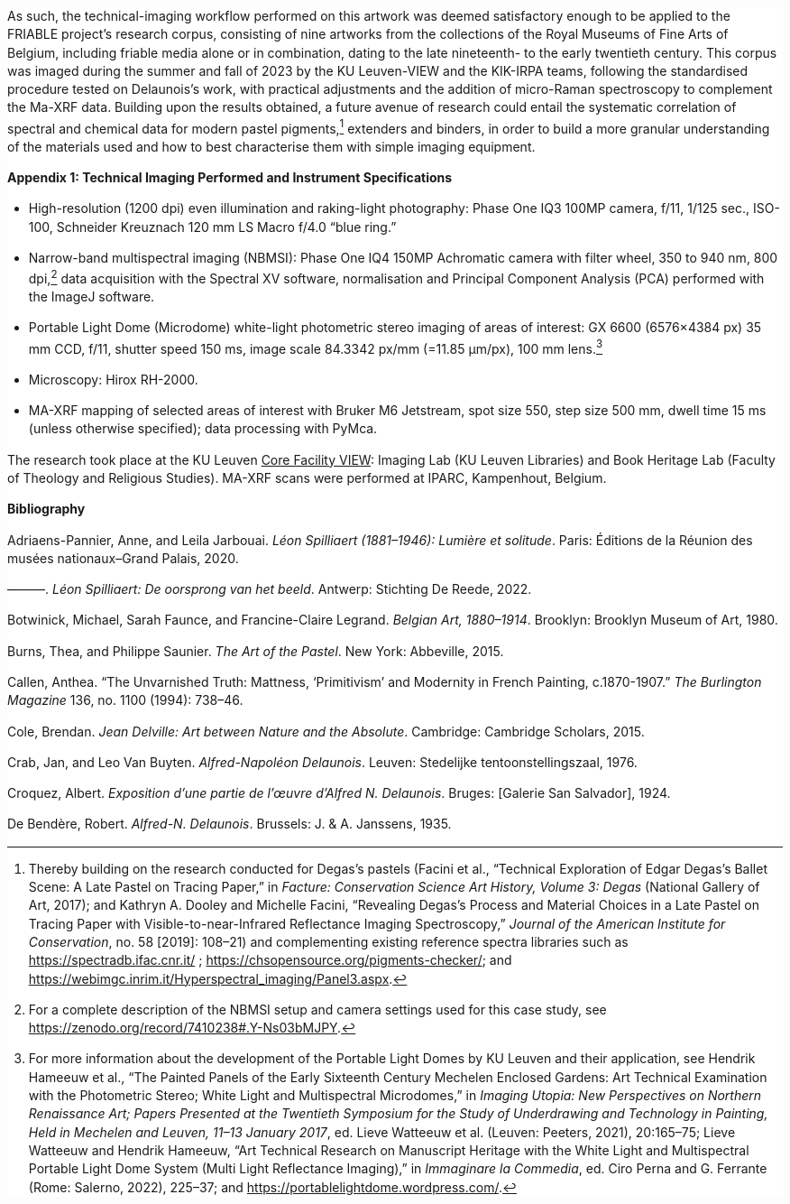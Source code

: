 As such, the technical-imaging workflow performed on this artwork was deemed satisfactory enough to be applied to the FRIABLE project’s research corpus, consisting of nine artworks from the collections of the Royal Museums of Fine Arts of Belgium, including friable media alone or in combination, dating to the late nineteenth- to the early twentieth century. This corpus was imaged during the summer and fall of 2023 by the KU Leuven-VIEW and the KIK-IRPA teams, following the standardised procedure tested on Delaunois’s work, with practical adjustments and the addition of micro-Raman spectroscopy to complement the Ma-XRF data. Building upon the results obtained, a future avenue of research could entail the systematic correlation of spectral and chemical data for modern pastel pigments,[^56] extenders and binders, in order to build a more granular understanding of the materials used and how to best characterise them with simple imaging equipment.

**Appendix 1: Technical Imaging Performed and Instrument Specifications**

-   High-resolution (1200 dpi) even illumination and raking-light photography: Phase One IQ3 100MP camera, f/11, 1/125 sec., ISO-100, Schneider Kreuznach 120 mm LS Macro f/4.0 “blue ring.”

-   Narrow-band multispectral imaging (NBMSI): Phase One IQ4 150MP Achromatic camera with filter wheel, 350 to 940 nm, 800 dpi,[^57] data acquisition with the Spectral XV software, normalisation and Principal Component Analysis (PCA) performed with the ImageJ software.

-   Portable Light Dome (Microdome) white-light photometric stereo imaging of areas of interest: GX 6600 (6576×4384 px) 35 mm CCD, f/11, shutter speed 150 ms, image scale 84.3342 px/mm (=11.85 μm/px), 100 mm lens.[^58]

-   Microscopy: Hirox RH-2000.

-   MA-XRF mapping of selected areas of interest with Bruker M6 Jetstream, spot size 550, step size 500 mm, dwell time 15 ms (unless otherwise specified); data processing with PyMca.

The research took place at the KU Leuven [Core Facility VIEW](https://view.kuleuven.be/): Imaging Lab (KU Leuven Libraries) and Book Heritage Lab (Faculty of Theology and Religious Studies). MA-XRF scans were performed at IPARC, Kampenhout, Belgium.

**Bibliography**

Adriaens-Pannier, Anne, and Leila Jarbouai. *Léon Spilliaert (1881–1946): Lumière et solitude*. Paris: Éditions de la Réunion des musées nationaux–Grand Palais, 2020.

———. *Léon Spilliaert: De oorsprong van het beeld*. Antwerp: Stichting De Reede, 2022.

Botwinick, Michael, Sarah Faunce, and Francine-Claire Legrand. *Belgian Art, 1880–1914*. Brooklyn: Brooklyn Museum of Art, 1980.

Burns, Thea, and Philippe Saunier. *The Art of the Pastel*. New York: Abbeville, 2015.

Callen, Anthea. “The Unvarnished Truth: Mattness, ‘Primitivism’ and Modernity in French Painting, c.1870-1907.” *The Burlington Magazine* 136, no. 1100 (1994): 738–46.

Cole, Brendan. *Jean Delville: Art between Nature and the Absolute*. Cambridge: Cambridge Scholars, 2015.

Crab, Jan, and Leo Van Buyten. *Alfred-Napoléon Delaunois*. Leuven: Stedelijke tentoonstellingszaal, 1976.

Croquez, Albert. *Exposition d’une partie de l’œuvre d’Alfred N. Delaunois*. Bruges: \[Galerie San Salvador\], 1924.

De Bendère, Robert. *Alfred-N. Delaunois*. Brussels: J. & A. Janssens, 1935.


[^1]: For an overview of (Belgian) Symbolism, its ethos and aesthetics, see Jean Moréas, “Manifeste du Symbolisme,” *Le Figaro*, 18 September 18, 1886; Michael Botwinick, Sarah Faunce, and Francine-Claire Legrand, *Belgian Art, 1880–1914*, exh. cat., Brooklyn, The Brooklyn Museum, 23.04 1980 - 29.06 1980 (New York: The Brooklyn Museum of Art, 1980); Michel Draguet, *Le Symbolisme en Belgique* (Antwerp: Fonds Mercator, 2004); Vivien Greene, Jean-David Jumeau-Lafond, and Kenneth E. Silver, eds., *Mystical Symbolism: The Salon de La Rose Croix in Paris, 1892–1897* (New York: Guggenheim Museum Publications, 2017); Ralph Gleis, ed., *Decadence and Dark Dreams : Belgian Symbolism* (Berlin: Nationalgalerie SMB and Hirmer, 2020).
[^2]: Sharon L. Hirsh, introduction to *Symbolism and Modern Urban Society* (Cambridge: Cambridge University Press, 2004), 3–6.
[^3]: Thea Burns and Philippe Saunier, “The Symbolist Pastel,” in *The Art of the Pastel* (New York: Abbeville, 2015), 339–54.
[^4]: See, for instance, Michel Draguet, *Fernand Khnopff* (Brussels: Fonds Mercator, 2018); Xavier Tricot, *Fernand Khnopff: Catalogue raisonné des estampes et des platinotypes rehaussés / Oeuvrecatalogus van de prenten en de gehoogde platinadrukken / Catalogue Raisonné of the Prints and the Enhanced Platinotypes* (Antwerp: Petraco-Pandora, 2018); Denis Laoureux, ed., *Jean Delville (1867–1953), maître de l’idéal*  (Paris: Somogy, 2014); Brendan Cole, *Jean Delville: Art between Nature and the Absolute* (Cambridge: Cambridge Scholars, 2015); Anne Adriaens-Pannier and Leila Jarbouai, eds., *Léon Spilliaert (1881–1946): Lumière et solitude* (Paris: Éditions de la Réunion des musées nationaux–Grand Palais, 2020); Anne Adriaens-Pannier, *Léon Spilliaert: De oorsprong van het beeld* (Antwerp: Stichting De Reede, 2022).
[^5]: Michelle Facini et al., “Technical Exploration of Edgar Degas’s Ballet Scene: A Late Pastel on Tracing Paper,” in *Facture: Conservation Science Art History*, vol. 3, *Degas* (Washington, DC: National Gallery of Art, 2017); Harriet K. Stratis, “A Technical Investigation of Odilon Redon’s Pastels and Noirs,” *Book and Paper Group Annual* 14 (1995): 87–103; Jacopo La Nasa et al., “An Integrated Analytical Study of Crayons from the Original Art Materials Collection of the MUNCH Museum in Oslo,” *Scientific Reports* 11 (30 March 2021): 7152; Anna Lluveras Tenorio et al., “The Chemistry of Pastels: Investigation of the Organic Materials in a Drawing by Umberto Boccioni,” in “Modern and Contemporary Art,” ed. Francesca Caterina Izzo and Patrizia Tomasin, *Journal of Cultural Heritage* 35 (1 January 2019): 235–41.
[^6]: Lee Hendrix, ed., Noir: The Romance of Black in 19th-Century French Drawings and Prints (Los Angeles: Getty Publications, 2016). 
[^7]: This research is carried out within the framework of the BRAIN-be 2.0**/**Belspo FRIABLE project (2022–26) at the Royal Museums of Fine Arts of Belgium, Brussels,
[^8]: Jan Crab and Leo Van Buyten, *Alfred-Napoléon Delaunois* (Leuven: \[Stedelijke tentoonstellingszaal\], 1976). The original Dutch term “bemiddeling” used by these authors can translate to “intercession”, or “brokerage”. Unfortunately, they do not provide any further explanation as to the broader family context in which the brother’s intercession took place.
[^9]: Alfred Delaunois would later become a professor in this academy and then, in 1920, its director.
[^10]: Delaunois paid homage to Meunier’s “deeply religious soul” in the catalogue published on the occasion of the hundredth anniversary of the Leuven Academy of Fine Arts; Alfred Delaunois, *Fêtes du centenaire, 1830–1930: Exposition d’art rétrospectif et contemporain* (Leuven: Akademie voor Schone Kunsten van Leuven, 1930), and again in a succinct monograph published shortly after the inauguration of the Meunier Museum; see Alfred Delaunois, “Valeur du peintre,” in *Constantin Meunier* (s.l., 1939), 19–21.
[^11]: The complete inventory—featuring an old numbering system that is now coupled with the museum’s current accession numbers—is preserved in the city archives. A typed version of this list features in Crab and Van Buyten, *Alfred-Napoléon Delaunois* (n.p.), in which the drawing is listed under no. 936 (bequest no. H 42), inaccurately titled *Vrouwenkop* (*Woman’s Head*) and described as a heightened drawing on paper, signed at the lower left. Delaunois’s significance for Leuven is best attested through a series of drawings made on the spot in the aftermath of the destruction by imperial Germany in 1914, at a time when Leuven was under German occupation and his sketching could have caused him in serious trouble. See Christiane Vaeyens, “Le sac de Louvain (1914) in de grafiek van Alfred-Napoléon Delaunois (1875–1941),” master’s thesis, KU Leuven, 2012.
[^12]: Gustave Vanzype (*Exposition d’une partie de l’œuvre d’Alfred-N. Delaunois* \[Brussels: Galerie Georges Giroux, 1926\], 5) noted that Delaunois achieved early fame: his first work to enter a public collection, a church interior titled *Après vêpres (After Vespers)*, was purchased by the Royal Museum of Fine Arts of Belgium in 1901;
[^13]: Mostly consisting of essays in gallery’ exhibition catalogues and press articles, in addition to Robert de Bendère’s 1935 monograph (*Alfred-N. Delaunois* \[Brussels: J. & A. Janssens, 1935\]), which is by far the most comprehensive publication.
[^14]: Only broad descriptors, such as “watercolour”, or “heightened drawing”, are used in the literature.
[^15]: “La richesse savante de la matière collabore à parfaire cette réalisation, car Delaunois est un magicien de la nuance. Par de savantes superpositions de tirages, dans ses eaux-fortes, par des rehauts somptueux, dans ses dessins, il arrive à leur donner la sourde richesse de l’écaille, des laques et des émaux. Des visages, mystérieusement lumineux comme une feuille d’ivoire superposée à l’or.” Henri Lavachery, *Exposition de l’œuvre graphique du maître Alfred Delaunois* (Brussels: Galerie des Artistes Français, 1931), n.p. (translated from the French by Marie-Noëlle Grison).
[^16]: Comparisons between Alfred’s handwriting and that of his brothers, on the basis of letters preserved in the M Leuven documentation, confirmed that he was indeed the author of this inscription.
[^17]: De Bendère (*Alfred-N. Delaunois*, 74–75) drew a direct connection between this project and a later one titled *La vie bénédictine* (*The Benedictine Life*), a cycle similar in its scope and theme.
[^18]: White lilies are a recurring feature in Delaunois’s oeuvre. Gustave Vanzype (*Nos peintres* \[Brussels: Paul Lacomblez, 1905\], 3:31), mentioned Delaunois’s depictions of monks, precisely drawn but idealised thanks to the artist having recourse to “accessories,” such as lilies. A drawing titled *Pureté de lys* is listed in Felix Timmermans and Henri Lavachery, *Graphische Werken van Alfred N. Delaunois* (Leuven: Akademie van Schone Kunsten, 1936), no. 168. The composition of a drawing from M Leuven, inv. no. G/973/D, also prominently features white lilies. Felix Timmermans (“Alfred Delaunois,” *Van Onzen Tijd*, no. 23 (\[1913–14\]: 363) describes a piece Delaunois was working on ca. 1913–14, with an apparition of the Virgin Mary in swirls of incense smoke and “a dream of lilies” with white-clad monks.
[^19]: De Bendère, *Alfred-N. Delaunois*, 73–75 (translated from the French by Marie-Noëlle Grison). De Bendère also makes special mention of the techniques with which Delaunois created some of the works for this project—distemper, pastel, watercolour, gold backgrounds.
[^20]: Dominican institutions in Leuven itself included at that time the Klooster der Predikheren on Sint-Annastraat ([[https://inventaris.onroerenderfgoed.be/erfgoedobjecten/73646]{.underline}](https://inventaris.onroerenderfgoed.be/erfgoedobjecten/73646)) and another complex on Ravenstraat ([[https://inventaris.onroerenderfgoed.be/themas/8294]{.underline}](https://inventaris.onroerenderfgoed.be/themas/8294)). In addition, De Bendère mentions the church Our Lady of the Dominicans as a motif Delaunois depicted; *Alfred-N. Delaunois*, 26.
[^21]: A likely mention of this drawing features in *Exposition d’une partie de l’œuvre d’Alfred-N. Delaunois* (Brussels: Galerie Georges Giroux, 1917), under section C, “Fragments de décoration (Études pour fresque murale),” no. 41, “Moine au Lys”. “Le Mystique,” also a bust-length depiction of a monk related to a wall decoration, is illustrated in Albert Croquez, *Exposition d’une partie de l’œuvre d’Alfred N. Delaunois* (Bruges: \[Galerie San Salvador\], 1924); and Timmermans and Lavachery, *Graphische Werken*. Other examples of works related to such decorative cycles can be found in Lavachery, *Exposition de l’œuvre graphique*, under “Dessins et lavis,” cat. 137 D, “Étude pour décoration murale”; in Timmermans and Lavachery, *Graphische Werken*, cat. 85, “Fillette– Fragment pour fresque,” and in a section titled “Dessins originaux–Panneau 1: Étude pour décoration murale,” with no further detail. It is quite possible that some of these fragments were exhibited more than once, but the references in catalogues are not precise enough to identify them with certainty.
[^22]: Photographs taken in Delaunois’s home (the so-called “temporary museum”; see also note 53) after his death show examples of such mounted panels composing a landscape series, hung high on a wall; from a photo album dated 1955 preserved in the M Leuven documentation. His Belgian contemporary Jean Delville also ventured into monumental painted cycles for public spaces which he executed on large canvases intended to be mounted on the walls; see for instance *Plato’s School*, oil on canvas, 102 ²³/₆₄ x 238 ³/₁₆ in. (260 x 605 cm), Musée d’Orsay, [[https://www.musee-orsay.fr/fr/oeuvres/lecole-de-platon-158]{.underline}](https://www.musee-orsay.fr/fr/oeuvres/lecole-de-platon-158), and other examples in Emilie Berger, “Jean Delville et l’enjeu du « monumental » ”, *Koregos – Revue et encyclopédie multimédia des arts*, [[https://koregos.org/fr/emilie-berger-jean-delville-et-l-enjeu-du-monumental/]{.underline}](https://koregos.org/fr/emilie-berger-jean-delville-et-l-enjeu-du-monumental/).
[^23]: For a discussion of the historical and political implications of the Fresco Revival in Germany and Britain in particular, see Mitchell B. Frank and Mark Phillips, “Historical Distance and the Nineteenth-Century Revival of Fresco,” in *History and Art History: Looking Past Disciplines*, ed. Nicholas Chare and Mitchell B. Frank (New York: Routledge, 2020), 39–53.
[^24]: Puvis de Chavanne realised large decorative cycles in various public buildings, notably in Paris (City Hall, the Pantheon, and the Great Amphitheater at the Sorbonne), and the Boston Public Library. Some of these decors were executed in oil on canvas and stuck onto walls. Recent research determined that a preparatory work by Puvis de Chavanne (now at the Norton Simon Museum, Pasadena) was created using distemper on paper, and not gouache as is often mentioned in catalogues.
[^25]: Alan Powers, “The Fresco Revival in the Early Twentieth Century,” *Journal of the Decorative Arts Society, 1850–the Present*, no. 12 (1988): 38.
[^26]: For a more focused discussion of this subject, see Anthea Callen, “The Unvarnished Truth: Mattness, ‘Primitivism’ and Modernity in French Painting, c.1870-1907.” The Burlington Magazine 136, no. 1100 (1994): 738–46.
[^27]: See, for instance, *Trees on a Yellow Background*, oil, distemper, charcoal, and pastel on canvas, 97 7/16 x 68 1/8 in. (247.5 x 173.0 cm), Musée d’Orsay, https://www.musee-orsay.fr/fr/oeuvres/arbres-sur-un-fond-jaune-25623.
[^28]: Mary Sargant Florence, “The Influence of Material on Style,” *Arts and Crafts Quarterly* 1 (1920): 13–22. In fact, the iconography chosen here by Delaunois draws quite literally upon representations of the Virgin Mary of the Annunciation, with the presence of white lilies and the soft, veiled figure. Cf., for example, Fra Angelico’s frescoes at the San Marco convent in Florence. The time-honoured Italian fresco technique of wall painting onto freshly laid lime plaster was incompatible with the higher humidity of northern European climates, and therefore had to be adapted. Techniques such as Daniel Maclise’s water-glass medium and Thomas Gambier-Perry’s “spirit fresco” were developed to mimic the effect of a fresco painting while ensuring that their painted murals using these techniques would withstand England’s damp weather conditions. Powers, “Fresco Revival,” 38.
[^29]: Soft pastel sticks have a lower binder to pigment ratio, they are thus easier to blend and more friable than oil pastel sticks. 
[^30]: As was revealed by the MA-XRF mapping of the iron (Fe-K) element.
[^31]: These lines appear shinier than the rest.
[^32]: We based our assessment of the paint materials on visual examination; no technical analysis of these materials could be performed for this research.
[^33]: Crackling and delamination of the oil paint layer is more pronounced in areas where it is the thickest; this is particularly visible in one of the lilies.
[^34]: The same oil paint that Delaunois used in the monk’s veil and as an underlayer in the left wrist, as seen in Fig. 5 (this shot was taken with the following settings: f/16, exposure time 25 sec., ISO-200, focal length 120 mm).
[^35]: Four of these models (ca. 1890), preparatory for Meunier’s *Monument to Labour*, are reproduced in Delaunois, *Fêtes du centenaire*, n.p.
[^36]: We use the convention that angles are measured counterclockwise from the x-axis.
[^37]: Our observations were compared with microphotographs of untouched paper taken in the same conditions to provide ground truth data.
[^38]: All these interactive figures make use of Erdmann’s web-based Curtain Viewer tool: (L. Hoogstede et al., *Hieronymus Bosch, Painter and Draughtsman: Technical Studies* (Brussels: Mercatorfonds, 2016); Anna Tummers and Robert G. Erdmann, “The Eye Versus Chemistry? From Twentieth to Twenty-First Century Connoisseurship,” in *Analytical Chemistry for the Study of Paintings and the Detection of Forgeries*, ed. Maria Perla Colombini, Ilaria Degano, and Austin Nevin (Cham: Springer International Publishing, 2022), 3–45; Marie-Noëlle Grison, Leila Sauvage, and Robert G. Erdmann., “Toward an Online Paper Study Toolkit: Developing Innovative Tools for Conservators and Researchers to Investigate the Materiality of Pre-Industrial Paper,” in *Papers of the XXXV International Congress of Paper Historians 2021*, (2023), 166*‒*179). Each of the imaging modalities was precisely stitched (where necessary) and co-registered, enabling arbitrary combinations of images to be displayed shown juxtaposed (sync mode), mixed (fading mode), or in a dynamic layered peel-away mode (curtain mode). Each configuration of mode, image selection, and zoom-in has a unique URL, enabling the precise specification of an exact views such as those presented here.
[^39]: Two framed drawings on a gold background are listed in Lavachery, *Exposition de l’œuvre graphique*, under nos. 99 and 198, the latter described as a monk’s face, seen from the front. De Bendère (*Alfred-N. Delaunois*, 74) also mentions that some of the preparatory works for “Le songe des moines” were executed on a gold background.
[^40]: Inv. nos. G/973/D, G/974/D, G/425/D, G/958/D.
[^41]: The jagged and slightly lifted edges of the leaf are visible under magnification.
[^42]: White paint does show corrosion patterns in several areas, including in the lilies and in the right wrist.
[^43]: A diluent can be inferred from the mottled aspect of the stain visible under the chin’s current outline. The Ca-K map shows a lesser concentration along the lower outline of the chin, where the pentimento is visible. Comparison with the background around the face—where the presence of chalk as an extender in lighter pastel colours shows as homogenous grey in this map—proves the artist’s intervention caused a change in the chemical makeup of this layer. On chalk as an extender, see Joyce H. Townsend, “Analysis of Pastel and Chalk Materials,” *Paper Conservator* 22, no. 1 (1 January 1998): 21–28.
[^44]: Also a preparatory fragment for a wall decoration, according to the label the artist wrote and pasted onto the verso.
[^45]: Only very minimal distortion of the surface is visible in this area under raking light from a 270º angle.
[^46]: This way of working is reminiscent of lithography techniques, whereby the artist scrapes out fine lines in the drawing on the stone with a sharp tip to create light accents and contrasting lines. Delaunois was taught printmaking techniques by Karl Meunier, Constantin’s son; Crab and Van Buyten, *Alfred-Napoléon Delaunois*, n.p. His printed oeuvre comprises etchings and lithographs.
[^47]: Since it was written in red and therefore starts phasing out from 600 nm onwards.
[^48]: This area was scanned with the following settings: spot size 100, distance 100 mm, dwell time 25 ms.
[^49]: The mercury-containing red paint has severely crackled and delaminated in two instances, revealing white paper fibres where the paint flakes have pulled the superficial layer. This is an interesting indication that the artist may have toned his paper in the light pink hue that can be seen in various areas.
[^50]: *Exposition d’une partie de l’œuvre d’Alfred-N. Delaunois* (Galerie Georges Giroux). This catalogue does not include any reproductions of artworks.
[^51]: The album is preserved in the Delaunois files at the M Leuven. The number H 42/A, inscribed twice on the verso of the artwork, suggests that the pendant with which it was mounted and framed might bear the number H 42/B. However, the typed inventory of the Delaunois bequest, which features in Crab and Van Buyten, *Alfred-Napoléon Delaunois*, does not list any drawing other than ours under the number H 42. We have not been able to locate this companion drawing so far.
[^52]: Another photograph from the same album shows two other drawings from the M Leuven collection (inv. nos. G/973/D and G/974/D; see also note 40) mounted and framed together in Delaunois’s house.
[^53]: Near the end of his life, Delaunois was in contact with the curator of the Royal Museum of Fine Arts of Belgium in Brussels about his project for a Delaunois museum in Leuven (Delaunois to M. Devigne, 20 December 1940, M Leuven documentation). After his death, his brothers Richard and Edgard repeatedly attempted to convince the municipality and the university of Leuven to create this museum, as can be seen through the correspondence kept in M Leuven, but this project never materialised. Eventually Richard bequeathed the collection kept in the house at 132 rue de Tirlemont in Heverlee, referred to in his testament (drafted 3 May 1949) as the “temporary museum” (*musée provisoire*), to the cities of Leuven and Heverlee, wary that it would otherwise be dispersed at auction.
[^54]: We can make out, for instance, a copy of the life mask of Beethoven, a bronze sculpture by his contemporary Georges Minne, and a copy of the winged head of Hypnos after a Greek original (which also features in Fernand Khnopff’s *Blanc, Noir et Or* (*White, Black and Gold*), [Brussels, Royal Museums of Fine Arts of Belgium, inv. no. 3707; [[https://fine-arts-museum.be/fr/la-collection/fernand-khnopff-blanc-noir-et-or]{.underline}](https://fine-arts-museum.be/fr/la-collection/fernand-khnopff-blanc-noir-et-or))]{.mark}.
[^55]: Nods to Italian Renaissance ornamental vocabulary, as can be seen, for instance, in the low-relief hung at the bottom of a pedestal in Fig. 16, are particularly noteworthy in regard to the studied work.
[^56]: Thereby building on the research conducted for Degas’s pastels (Facini et al., “Technical Exploration of Edgar Degas’s Ballet Scene: A Late Pastel on Tracing Paper,” in *Facture: Conservation Science Art History, Volume 3: Degas* (National Gallery of Art, 2017); and Kathryn A. Dooley and Michelle Facini, “Revealing Degas’s Process and Material Choices in a Late Pastel on Tracing Paper with Visible-to-near-Infrared Reflectance Imaging Spectroscopy,” *Journal of the American Institute for Conservation*, no. 58 \[2019\]: 108–21) and complementing existing reference spectra libraries such as <https://spectradb.ifac.cnr.it/> ; <https://chsopensource.org/pigments-checker/>; and <https://webimgc.inrim.it/Hyperspectral_imaging/Panel3.aspx>.
[^57]: For a complete description of the NBMSI setup and camera settings used for this case study, see <https://zenodo.org/record/7410238#.Y-Ns03bMJPY>.
[^58]: For more information about the development of the Portable Light Domes by KU Leuven and their application, see Hendrik Hameeuw et al., “The Painted Panels of the Early Sixteenth Century Mechelen Enclosed Gardens: Art Technical Examination with the Photometric Stereo; White Light and Multispectral Microdomes,” in *Imaging Utopia: New Perspectives on Northern Renaissance Art; Papers Presented at the Twentieth Symposium for the Study of Underdrawing and Technology in Painting, Held in Mechelen and Leuven, 11–13 January 2017*, ed. Lieve Watteeuw et al. (Leuven: Peeters, 2021), 20:165–75; Lieve Watteeuw and Hendrik Hameeuw, “Art Technical Research on Manuscript Heritage with the White Light and Multispectral Portable Light Dome System (Multi Light Reflectance Imaging),” in *Immaginare la Commedia*, ed. Ciro Perna and G. Ferrante (Rome: Salerno, 2022), 225–37; and <https://portablelightdome.wordpress.com/>.
